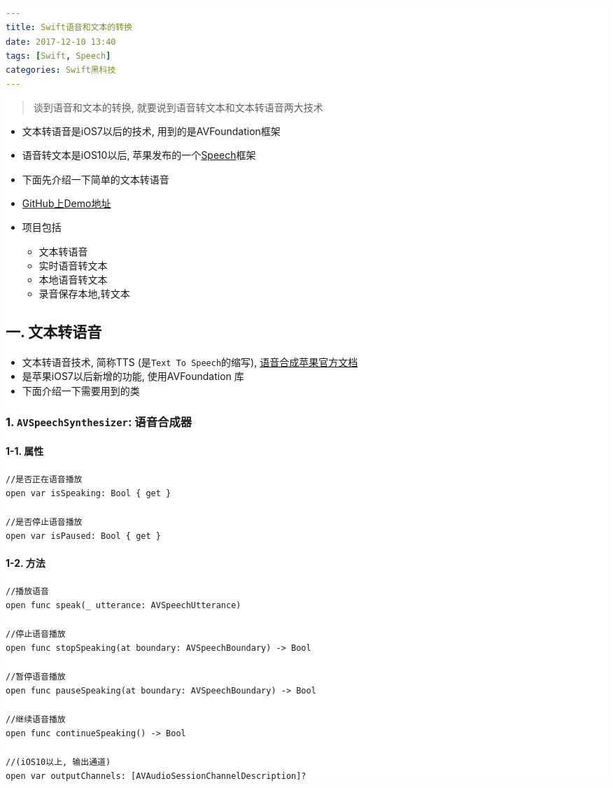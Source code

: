 ```yaml
---
title: Swift语音和文本的转换
date: 2017-12-10 13:40
tags: [Swift, Speech]
categories: Swift黑科技
---
```


> 谈到语音和文本的转换, 就要说到语音转文本和文本转语音两大技术
- 文本转语音是iOS7以后的技术, 用到的是AVFoundation框架
- 语音转文本是iOS10以后, 苹果发布的一个[Speech](https://developer.apple.com/documentation/speech)框架



- 下面先介绍一下简单的文本转语音
- [GitHub上Demo地址](https://github.com/CoderTitan/TextAndVoice)
- 项目包括
  - 文本转语音
  - 实时语音转文本
  - 本地语音转文本
  - 录音保存本地,转文本



## 一. 文本转语音
- 文本转语音技术, 简称TTS (是`Text To Speech`的缩写), [语音合成苹果官方文档](https://developer.apple.com/documentation/avfoundation/speech_synthesis)
- 是苹果iOS7以后新增的功能, 使用AVFoundation 库
- 下面介绍一下需要用到的类

### 1. `AVSpeechSynthesizer`: 语音合成器
#### 1-1. 属性

```objc
//是否正在语音播放
open var isSpeaking: Bool { get }

//是否停止语音播放
open var isPaused: Bool { get }
```

#### 1-2. 方法

```objc
//播放语音
open func speak(_ utterance: AVSpeechUtterance)

//停止语音播放
open func stopSpeaking(at boundary: AVSpeechBoundary) -> Bool

//暂停语音播放
open func pauseSpeaking(at boundary: AVSpeechBoundary) -> Bool

//继续语音播放
open func continueSpeaking() -> Bool

//(iOS10以上, 输出通道)
open var outputChannels: [AVAudioSessionChannelDescription]?
```
